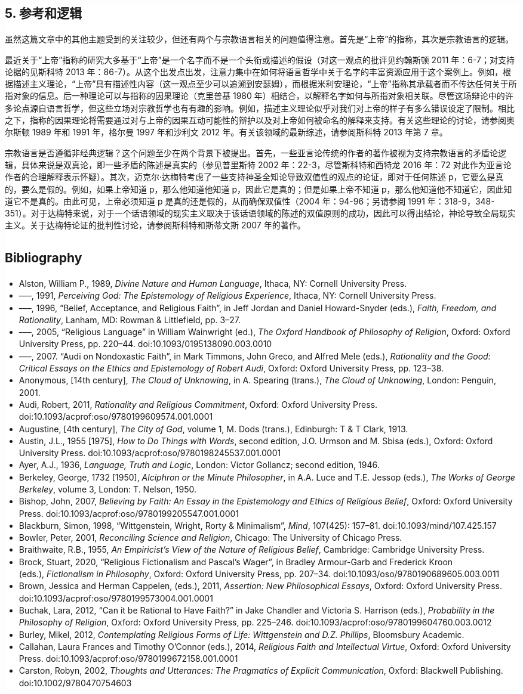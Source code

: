 ## 5. 参考和逻辑

虽然这篇文章中的其他主题受到的关注较少，但还有两个与宗教语言相关的问题值得注意。首先是“上帝”的指称，其次是宗教语言的逻辑。

最近关于“上帝”指称的研究大多基于“上帝”是一个名字而不是一个头衔或描述的假设（对这一观点的批评见约翰斯顿 2011 年：6-7；对支持论据的见斯科特 2013 年：86-7）。从这个出发点出发，注意力集中在如何将语言哲学中关于名字的丰富资源应用于这个案例上。例如，根据描述主义理论，“上帝”具有描述性内容（这一观点至少可以追溯到安瑟姆），而根据米利安理论，“上帝”指称其承载者而不传达任何关于所指对象的信息。后一种理论可以与指称的因果理论（克里普基 1980 年）相结合，以解释名字如何与所指对象相关联。尽管这场辩论中的许多论点源自语言哲学，但这些立场对宗教哲学也有有趣的影响。例如，描述主义理论似乎对我们对上帝的样子有多么错误设定了限制。相比之下，指称的因果理论将需要通过对与上帝的因果互动可能性的辩护以及对上帝如何被命名的解释来支持。有关这些理论的讨论，请参阅奥尔斯顿 1989 年和 1991 年，格尔曼 1997 年和沙利文 2012 年。有关该领域的最新综述，请参阅斯科特 2013 年第 7 章。

宗教语言是否遵循非经典逻辑？这个问题至少在两个背景下被提出。首先，一些亚言论传统的作者的著作被视为支持宗教语言的矛盾论逻辑，具体来说是双真论，即一些矛盾的陈述是真实的（参见普里斯特 2002 年：22-3，尽管斯科特和西特龙 2016 年：72 对此作为亚言论作者的合理解释表示怀疑）。其次，迈克尔·达梅特考虑了一些支持神圣全知论导致双值性的观点的论证，即对于任何陈述 p，它要么是真的，要么是假的。例如，如果上帝知道 p，那么他知道他知道 p，因此它是真的；但是如果上帝不知道 p，那么他知道他不知道它，因此知道它不是真的。由此可见，上帝必须知道 p 是真的还是假的，从而确保双值性（2004 年：94-96；另请参阅 1991 年：318-9，348-351）。对于达梅特来说，对于一个话语领域的现实主义取决于该话语领域的陈述的双值原则的成功，因此可以得出结论，神论导致全局现实主义。关于达梅特论证的批判性讨论，请参阅斯科特和斯蒂文斯 2007 年的著作。


## Bibliography

* Alston, William P., 1989, *Divine Nature and Human Language*, Ithaca, NY: Cornell University Press.
* –––, 1991, *Perceiving God: The Epistemology of Religious Experience*, Ithaca, NY: Cornell University Press.
* –––, 1996, “Belief, Acceptance, and Religious Faith”, in Jeff Jordan and Daniel Howard-Snyder (eds.), *Faith, Freedom, and Rationality*, Lanham, MD: Rowman & Littlefield, pp. 3–27.
* –––, 2005, “Religious Language” in William Wainwright (ed.), *The Oxford Handbook of Philosophy of Religion*, Oxford: Oxford University Press, pp. 220–44. doi:10.1093/0195138090.003.0010
* –––, 2007. “Audi on Nondoxastic Faith”, in Mark Timmons, John Greco, and Alfred Mele (eds.), *Rationality and the Good: Critical Essays on the Ethics and Epistemology of Robert Audi*, Oxford: Oxford University Press, pp. 123–38.
* Anonymous, [14th century], *The Cloud of Unknowing*, in A. Spearing (trans.), *The Cloud of Unknowing*, London: Penguin, 2001.
* Audi, Robert, 2011, *Rationality and Religious Commitment*, Oxford: Oxford University Press. doi:10.1093/acprof:oso/9780199609574.001.0001
* Augustine, [4th century], *The City of God*, volume 1, M. Dods (trans.), Edinburgh: T & T Clark, 1913.
* Austin, J.L., 1955 [1975], *How to Do Things with Words*, second edition, J.O. Urmson and M. Sbisa (eds.), Oxford: Oxford University Press. doi:10.1093/acprof:oso/9780198245537.001.0001
* Ayer, A.J., 1936, *Language, Truth and Logic*, London: Victor Gollancz; second edition, 1946.
* Berkeley, George, 1732 [1950], *Alciphron or the Minute Philosopher*, in A.A. Luce and T.E. Jessop (eds.), *The Works of George Berkeley*, volume 3, London: T. Nelson, 1950.
* Bishop, John, 2007, *Believing by Faith: An Essay in the Epistemology and Ethics of Religious Belief*, Oxford: Oxford University Press. doi:10.1093/acprof:oso/9780199205547.001.0001
* Blackburn, Simon, 1998, “Wittgenstein, Wright, Rorty & Minimalism”, *Mind*, 107(425): 157–81. doi:10.1093/mind/107.425.157
* Bowler, Peter, 2001, *Reconciling Science and Religion*, Chicago: The University of Chicago Press.
* Braithwaite, R.B., 1955, *An Empiricist’s View of the Nature of Religious Belief*, Cambridge: Cambridge University Press.
* Brock, Stuart, 2020, “Religious Fictionalism and Pascal’s Wager”, in Bradley Armour-Garb and Frederick Kroon (eds.), *Fictionalism in Philosophy*, Oxford: Oxford University Press, pp. 207–34. doi:10.1093/oso/9780190689605.003.0011
* Brown, Jessica and Herman Cappelen, (eds.), 2011, *Assertion: New Philosophical Essays*, Oxford: Oxford University Press. doi:10.1093/acprof:oso/9780199573004.001.0001
* Buchak, Lara, 2012, “Can it be Rational to Have Faith?” in Jake Chandler and Victoria S. Harrison (eds.), *Probability in the Philosophy of Religion*, Oxford: Oxford University Press, pp. 225–246. doi:10.1093/acprof:oso/9780199604760.003.0012
* Burley, Mikel, 2012, *Contemplating Religious Forms of Life: Wittgenstein and D.Z. Phillips*, Bloomsbury Academic.
* Callahan, Laura Frances and Timothy O’Connor (eds.), 2014, *Religious Faith and Intellectual Virtue*, Oxford: Oxford University Press. doi:10.1093/acprof:oso/9780199672158.001.0001
* Carston, Robyn, 2002, *Thoughts and Utterances: The Pragmatics of Explicit Communication*, Oxford: Blackwell Publishing. doi:10.1002/9780470754603